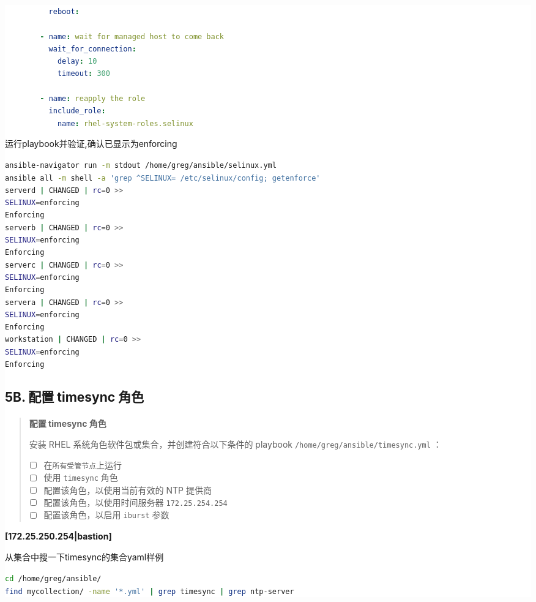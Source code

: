 ```yaml
          reboot:

        - name: wait for managed host to come back
          wait_for_connection:
            delay: 10
            timeout: 300 

        - name: reapply the role
          include_role:
            name: rhel-system-roles.selinux
```
运行playbook并验证,确认已显示为enforcing
```bash
ansible-navigator run -m stdout /home/greg/ansible/selinux.yml
ansible all -m shell -a 'grep ^SELINUX= /etc/selinux/config; getenforce'
serverd | CHANGED | rc=0 >>
SELINUX=enforcing
Enforcing
serverb | CHANGED | rc=0 >>
SELINUX=enforcing
Enforcing
serverc | CHANGED | rc=0 >>
SELINUX=enforcing
Enforcing
servera | CHANGED | rc=0 >>
SELINUX=enforcing
Enforcing
workstation | CHANGED | rc=0 >>
SELINUX=enforcing
Enforcing
```

## 5B. 配置 timesync 角色

> **配置 timesync 角色**
>
> 安装 RHEL 系统角色软件包或集合，并创建符合以下条件的 playbook `/home/greg/ansible/timesync.yml` ：
>
> - [ ] 在`所有受管节点`上运行
> - [ ] 使用 `timesync` 角色
> - [ ] 配置该角色，以使用当前有效的 NTP 提供商
> - [ ] 配置该角色，以使用时间服务器 `172.25.254.254`
> - [ ] 配置该角色，以启用 `iburst` 参数

**[172.25.250.254|bastion]**

从集合中搜一下timesync的集合yaml样例

```bash
cd /home/greg/ansible/
find mycollection/ -name '*.yml' | grep timesync | grep ntp-server
```
